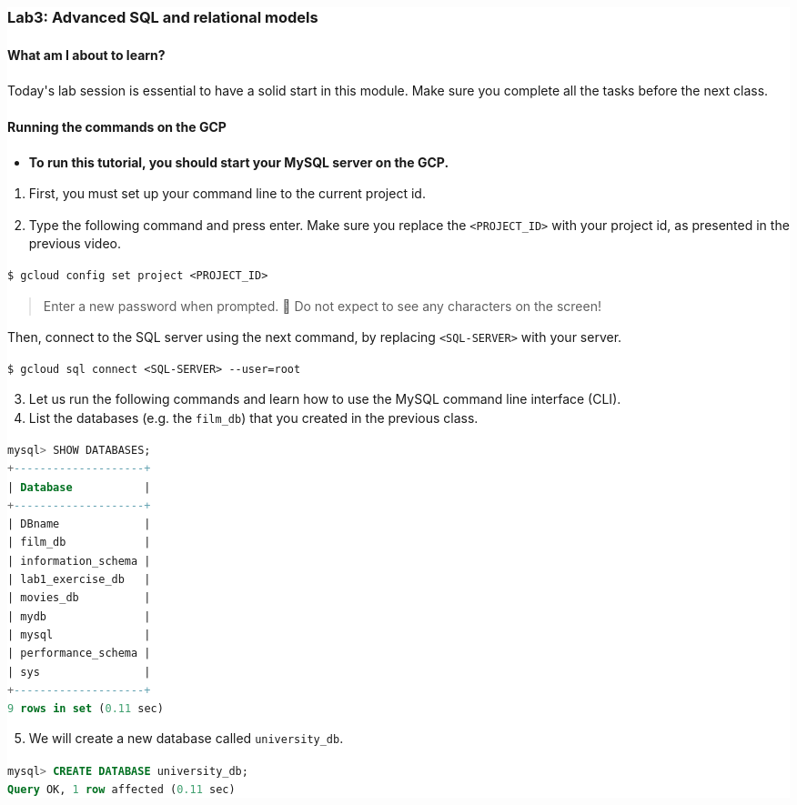 ### Lab3: Advanced SQL and relational models

#### What am I about to learn?

Today's lab session is essential to have a solid start in this module. Make sure you complete all the tasks before the next class.


####  Running the commands on the GCP

* **To run this tutorial, you should start your MySQL server on the GCP.** 

1. First, you must set up your command line to the current project id.

2. Type the following command and press enter. Make sure you replace the `<PROJECT_ID>` with your project id, as presented in the previous video.

```shell
$ gcloud config set project <PROJECT_ID>
```

>  Enter a new password when prompted.
>  :rotating_light: Do not expect to see any characters on the screen! 

Then, connect to the SQL server using the next command, by replacing `<SQL-SERVER>` with your server.

```shell
$ gcloud sql connect <SQL-SERVER> --user=root
```

3. Let us run the following commands and learn how to use the MySQL command line interface (CLI).
4. List the databases (e.g. the `film_db`) that you created in the previous class.

```sql
mysql> SHOW DATABASES;
+--------------------+
| Database           |
+--------------------+
| DBname             |
| film_db            |
| information_schema |
| lab1_exercise_db   |
| movies_db          |
| mydb               |
| mysql              |
| performance_schema |
| sys                |
+--------------------+
9 rows in set (0.11 sec)
```

5. We will create a new database called `university_db`.

```sql
mysql> CREATE DATABASE university_db;
Query OK, 1 row affected (0.11 sec)
```
